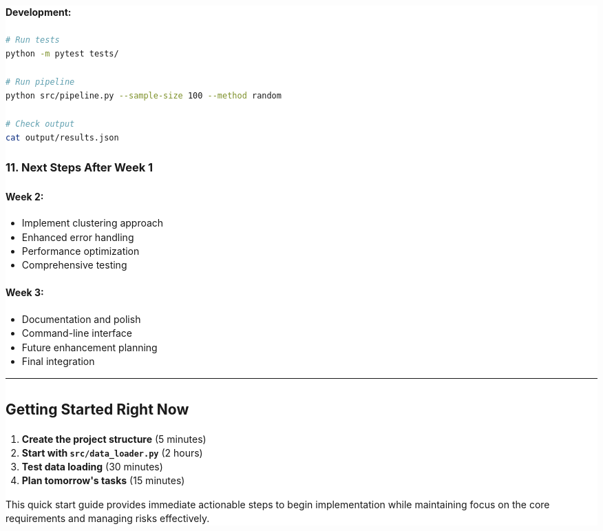 #### Development:
```bash
# Run tests
python -m pytest tests/

# Run pipeline
python src/pipeline.py --sample-size 100 --method random

# Check output
cat output/results.json
```

### 11. Next Steps After Week 1

#### Week 2:
- Implement clustering approach
- Enhanced error handling
- Performance optimization
- Comprehensive testing

#### Week 3:
- Documentation and polish
- Command-line interface
- Future enhancement planning
- Final integration

---

## Getting Started Right Now

1. **Create the project structure** (5 minutes)
2. **Start with `src/data_loader.py`** (2 hours)
3. **Test data loading** (30 minutes)
4. **Plan tomorrow's tasks** (15 minutes)

This quick start guide provides immediate actionable steps to begin implementation while maintaining focus on the core requirements and managing risks effectively. 